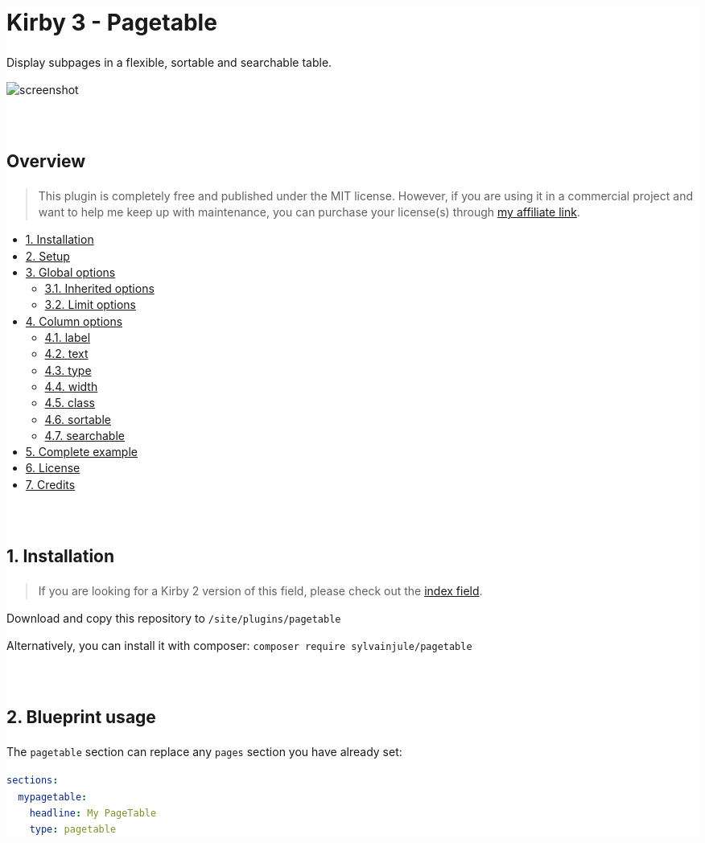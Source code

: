 # Kirby 3 - Pagetable

Display subpages in a flexible, sortable and searchable table.

![screenshot](https://user-images.githubusercontent.com/14079751/50537598-15aef980-0b62-11e9-8d82-e5b22584c9c5.jpg)

<br/>

## Overview

> This plugin is completely free and published under the MIT license. However, if you are using it in a commercial project and want to help me keep up with maintenance, you can purchase your license(s) through [my affiliate link](https://a.paddle.com/v2/click/1129/36369?link=1170).

- [1. Installation](#1-installation)
- [2. Setup](#2-setup)
- [3. Global options](#3-options)
  * [3.1. Inherited options](#31-inherited-options)
  * [3.2. Limit options](#32-limit-options)
- [4. Column options](#4-column-options)
  * [4.1. label](#41-label)
  * [4.2. text](#42-text)
  * [4.3. type](#43-type)
  * [4.4. width](#44-width)
  * [4.5. class](#45-class)
  * [4.6. sortable](#46-sortable)
  * [4.7. searchable](#47-searchable)
- [5. Complete example](#5-complete-example)
- [6. License](#6-license)
- [7. Credits](#7-credits)

<br/>

## 1. Installation

> If you are looking for a Kirby 2 version of this field, please check out the [index field](https://github.com/jongacnik/kirby-index-field).

Download and copy this repository to ```/site/plugins/pagetable```

Alternatively, you can install it with composer: ```composer require sylvainjule/pagetable```

<br/>

## 2. Blueprint usage

The `pagetable` section can replace any `pages` section you have already set:

```yaml
sections:
  mypagetable:
    headline: My PageTable
    type: pagetable
```
